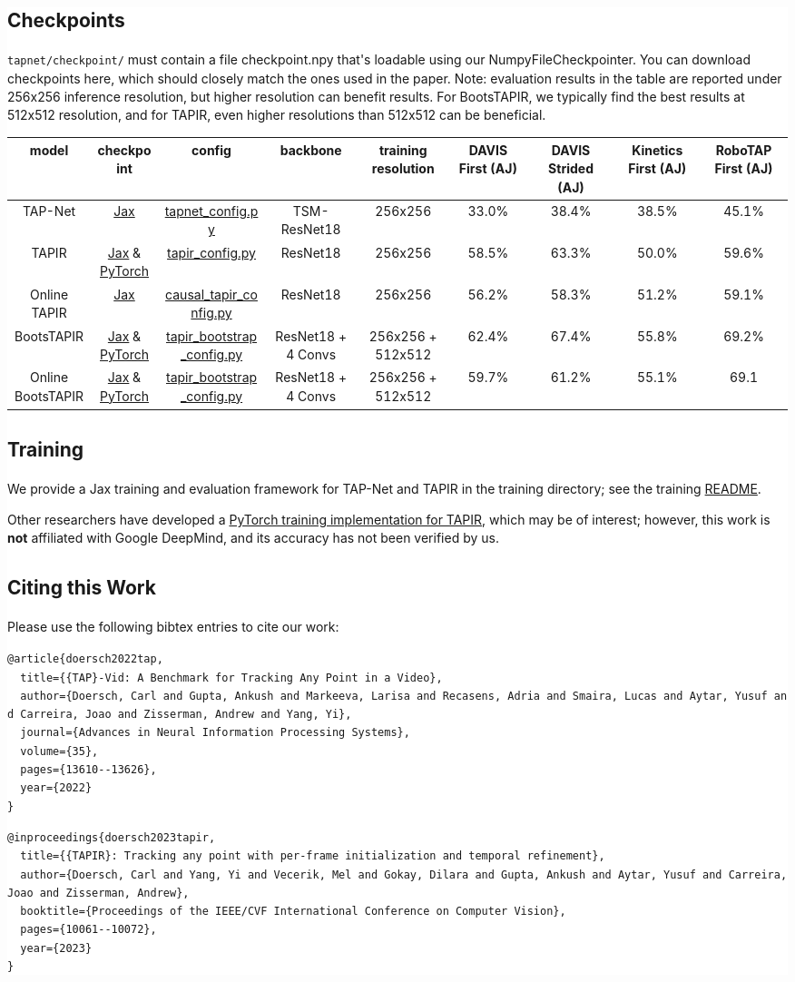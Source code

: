 
## Checkpoints

`tapnet/checkpoint/` must contain a file checkpoint.npy that's loadable using our NumpyFileCheckpointer. You can download checkpoints here, which should closely match the ones used in the paper.
Note: evaluation results in the table are reported under 256x256 inference resolution, but higher resolution can benefit results. For BootsTAPIR, we typically find the best results at 512x512 resolution, and for TAPIR, even higher resolutions than 512x512 can be beneficial.

model|checkpoint|config|backbone|training resolution|DAVIS First (AJ)|DAVIS Strided (AJ)|Kinetics First (AJ)|RoboTAP First (AJ)
:---:|:---:|:---:|:---:|:---:|:---:|:---:|:---:|:---:
TAP-Net|[Jax](https://storage.googleapis.com/dm-tapnet/checkpoint.npy)|[tapnet_config.py](https://github.com/google-deepmind/tapnet/blob/main/configs/tapnet_config.py)|TSM-ResNet18|256x256|33.0%|38.4%|38.5%|45.1%
TAPIR|[Jax](https://storage.googleapis.com/dm-tapnet/tapir_checkpoint_panning.npy) & [PyTorch](https://storage.googleapis.com/dm-tapnet/tapir_checkpoint_panning.pt)|[tapir_config.py](https://github.com/google-deepmind/tapnet/blob/main/configs/tapir_config.py)|ResNet18|256x256|58.5%|63.3%|50.0%|59.6%
Online TAPIR|[Jax](https://storage.googleapis.com/dm-tapnet/causal_tapir_checkpoint.npy)|[causal_tapir_config.py](https://github.com/google-deepmind/tapnet/blob/main/configs/causal_tapir_config.py)|ResNet18|256x256|56.2%|58.3%|51.2%|59.1%
BootsTAPIR|[Jax](https://storage.googleapis.com/dm-tapnet/bootstap/bootstapir_checkpoint_v2.npy) & [PyTorch](https://storage.googleapis.com/dm-tapnet/bootstap/bootstapir_checkpoint_v2.pt)|[tapir_bootstrap_config.py](https://github.com/google-deepmind/tapnet/blob/main/configs/tapir_bootstrap_config.py)|ResNet18 + 4 Convs|256x256 + 512x512|62.4%|67.4%|55.8%|69.2%
Online BootsTAPIR|[Jax](https://storage.googleapis.com/dm-tapnet/bootstap/causal_bootstapir_checkpoint.npy) & [PyTorch](https://storage.googleapis.com/dm-tapnet/bootstap/causal_bootstapir_checkpoint.pt)|[tapir_bootstrap_config.py](https://github.com/google-deepmind/tapnet/blob/main/configs/tapir_bootstrap_config.py)|ResNet18 + 4 Convs|256x256 + 512x512|59.7%|61.2%|55.1%|69.1


## Training

We provide a Jax training and evaluation framework for TAP-Net and TAPIR in the training directory; see the training [README](https://github.com/google-deepmind/tapnet/tree/main/tapnet/training).

Other researchers have developed a [PyTorch training implementation for TAPIR](https://github.com/riponazad/echotracker), which may be of interest; however, this work is **not** affiliated with Google DeepMind, and its accuracy has not been verified by us.

## Citing this Work

Please use the following bibtex entries to cite our work:

```
@article{doersch2022tap,
  title={{TAP}-Vid: A Benchmark for Tracking Any Point in a Video},
  author={Doersch, Carl and Gupta, Ankush and Markeeva, Larisa and Recasens, Adria and Smaira, Lucas and Aytar, Yusuf and Carreira, Joao and Zisserman, Andrew and Yang, Yi},
  journal={Advances in Neural Information Processing Systems},
  volume={35},
  pages={13610--13626},
  year={2022}
}
```
```
@inproceedings{doersch2023tapir,
  title={{TAPIR}: Tracking any point with per-frame initialization and temporal refinement},
  author={Doersch, Carl and Yang, Yi and Vecerik, Mel and Gokay, Dilara and Gupta, Ankush and Aytar, Yusuf and Carreira, Joao and Zisserman, Andrew},
  booktitle={Proceedings of the IEEE/CVF International Conference on Computer Vision},
  pages={10061--10072},
  year={2023}
}
```